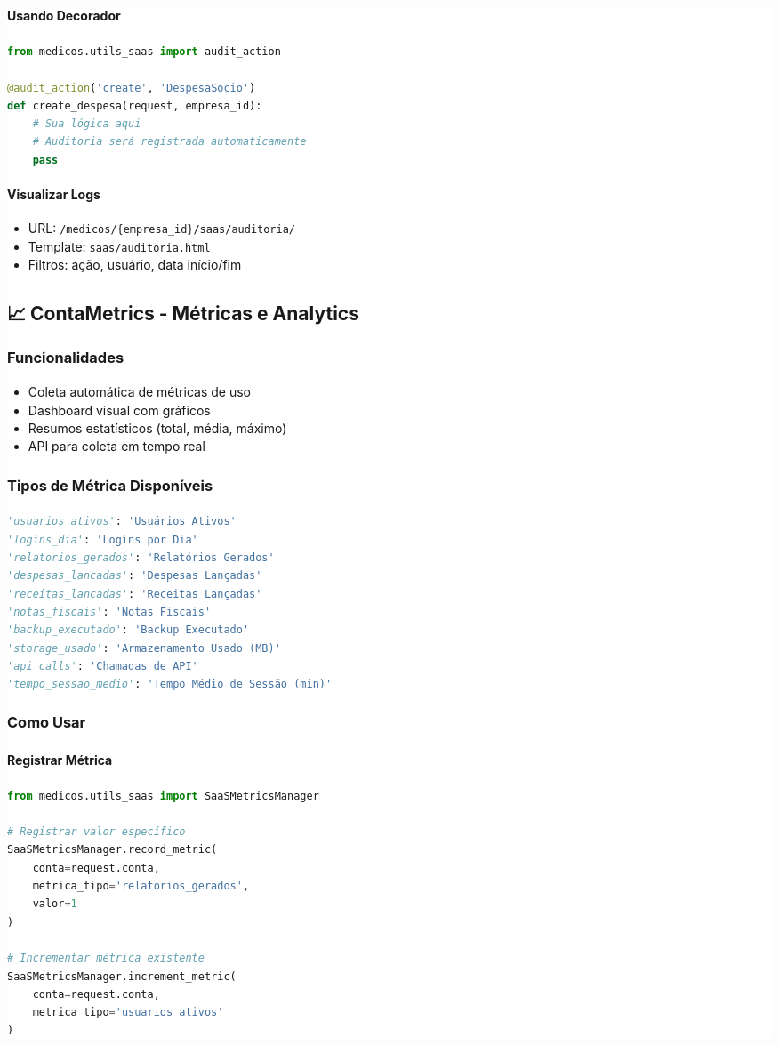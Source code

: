 #### Usando Decorador
```python
from medicos.utils_saas import audit_action

@audit_action('create', 'DespesaSocio')
def create_despesa(request, empresa_id):
    # Sua lógica aqui
    # Auditoria será registrada automaticamente
    pass
```

#### Visualizar Logs
- URL: `/medicos/{empresa_id}/saas/auditoria/`
- Template: `saas/auditoria.html`
- Filtros: ação, usuário, data início/fim

## 📈 ContaMetrics - Métricas e Analytics

### Funcionalidades

- Coleta automática de métricas de uso
- Dashboard visual com gráficos
- Resumos estatísticos (total, média, máximo)
- API para coleta em tempo real

### Tipos de Métrica Disponíveis

```python
'usuarios_ativos': 'Usuários Ativos'
'logins_dia': 'Logins por Dia'
'relatorios_gerados': 'Relatórios Gerados'
'despesas_lancadas': 'Despesas Lançadas'
'receitas_lancadas': 'Receitas Lançadas'
'notas_fiscais': 'Notas Fiscais'
'backup_executado': 'Backup Executado'
'storage_usado': 'Armazenamento Usado (MB)'
'api_calls': 'Chamadas de API'
'tempo_sessao_medio': 'Tempo Médio de Sessão (min)'
```

### Como Usar

#### Registrar Métrica
```python
from medicos.utils_saas import SaaSMetricsManager

# Registrar valor específico
SaaSMetricsManager.record_metric(
    conta=request.conta,
    metrica_tipo='relatorios_gerados',
    valor=1
)

# Incrementar métrica existente
SaaSMetricsManager.increment_metric(
    conta=request.conta,
    metrica_tipo='usuarios_ativos'
)
```
